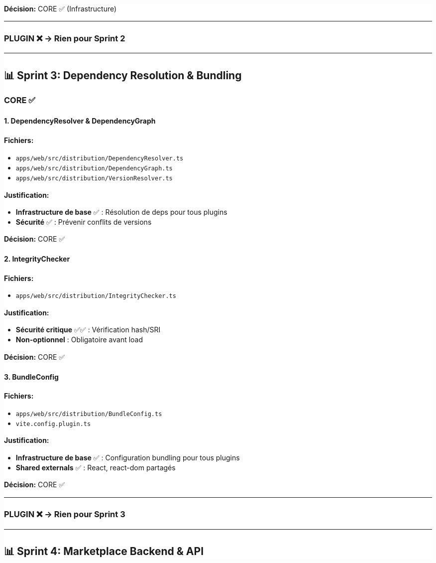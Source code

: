 **Décision:** CORE ✅ (Infrastructure)

---

### PLUGIN ❌ → Rien pour Sprint 2

---

## 📊 Sprint 3: Dependency Resolution & Bundling

### CORE ✅

#### 1. DependencyResolver & DependencyGraph
**Fichiers:**
- `apps/web/src/distribution/DependencyResolver.ts`
- `apps/web/src/distribution/DependencyGraph.ts`
- `apps/web/src/distribution/VersionResolver.ts`

**Justification:**
- **Infrastructure de base** ✅ : Résolution de deps pour tous plugins
- **Sécurité** ✅ : Prévenir conflits de versions

**Décision:** CORE ✅

#### 2. IntegrityChecker
**Fichiers:**
- `apps/web/src/distribution/IntegrityChecker.ts`

**Justification:**
- **Sécurité critique** ✅✅ : Vérification hash/SRI
- **Non-optionnel** : Obligatoire avant load

**Décision:** CORE ✅

#### 3. BundleConfig
**Fichiers:**
- `apps/web/src/distribution/BundleConfig.ts`
- `vite.config.plugin.ts`

**Justification:**
- **Infrastructure de base** ✅ : Configuration bundling pour tous plugins
- **Shared externals** ✅ : React, react-dom partagés

**Décision:** CORE ✅

---

### PLUGIN ❌ → Rien pour Sprint 3

---

## 📊 Sprint 4: Marketplace Backend & API
